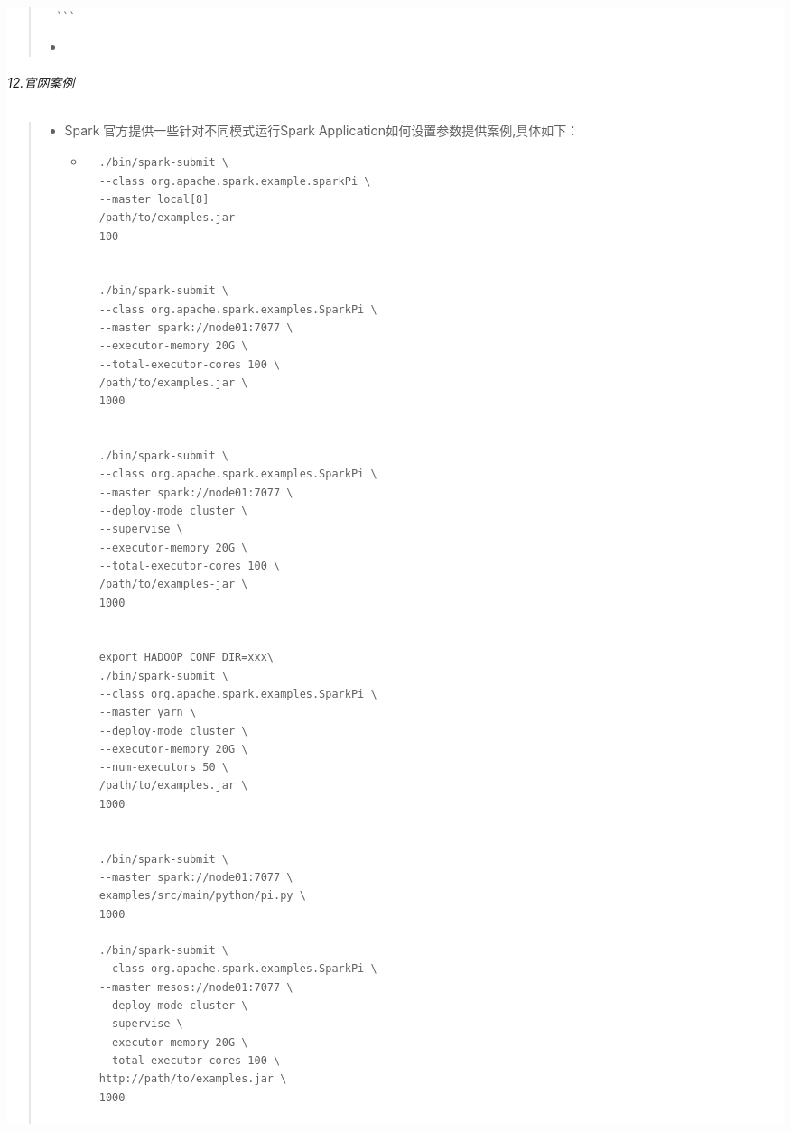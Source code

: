 >		```
>
>	+ 
>
>

###### 12.官网案例

>+ Spark 官方提供一些针对不同模式运行Spark Application如何设置参数提供案例,具体如下：
>
>	+ ```
>		./bin/spark-submit \
>		--class org.apache.spark.example.sparkPi \
>		--master local[8]
>		/path/to/examples.jar
>		100
>		
>		
>		./bin/spark-submit \
>		--class org.apache.spark.examples.SparkPi \
>		--master spark://node01:7077 \
>		--executor-memory 20G \
>		--total-executor-cores 100 \
>		/path/to/examples.jar \
>		1000
>		
>		
>		./bin/spark-submit \
>		--class org.apache.spark.examples.SparkPi \
>		--master spark://node01:7077 \
>		--deploy-mode cluster \
>		--supervise \
>		--executor-memory 20G \
>		--total-executor-cores 100 \
>		/path/to/examples-jar \
>		1000
>		
>		
>		export HADOOP_CONF_DIR=xxx\
>		./bin/spark-submit \
>		--class org.apache.spark.examples.SparkPi \
>		--master yarn \
>		--deploy-mode cluster \
>		--executor-memory 20G \
>		--num-executors 50 \
>		/path/to/examples.jar \
>		1000
>		
>		
>		./bin/spark-submit \
>		--master spark://node01:7077 \
>		examples/src/main/python/pi.py \
>		1000
>		
>		./bin/spark-submit \
>		--class org.apache.spark.examples.SparkPi \
>		--master mesos://node01:7077 \
>		--deploy-mode cluster \
>		--supervise \
>		--executor-memory 20G \
>		--total-executor-cores 100 \
>		http://path/to/examples.jar \
>		1000
>		
